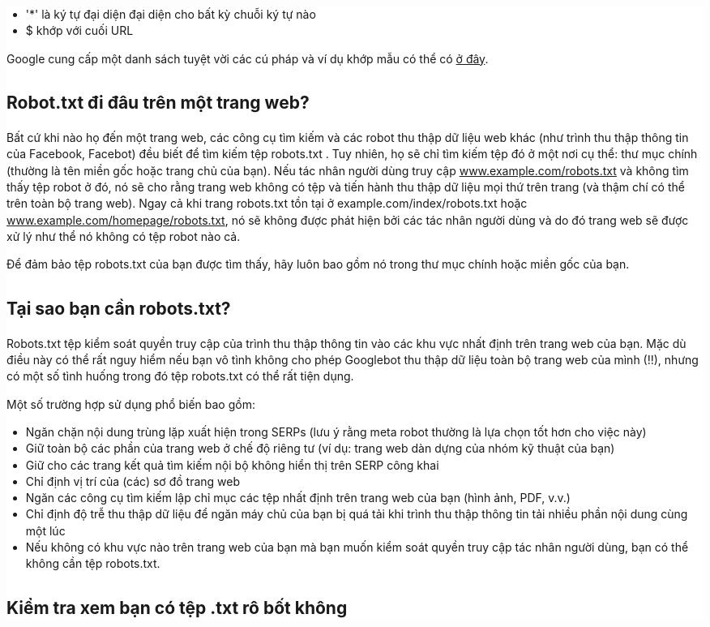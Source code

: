 * '*' là ký tự đại diện đại diện cho bất kỳ chuỗi ký tự nào
* $ khớp với cuối URL

Google cung cấp một danh sách tuyệt vời các cú pháp và ví dụ khớp mẫu có thể
có [ở đây](https://developers.google.com/search/docs/crawling-indexing/robots/create-robots-txt?hl=en&visit_id=638337970781828345-500082943&rd=1).

## Robot.txt đi đâu trên một trang web?

Bất cứ khi nào họ đến một trang web, các công cụ tìm kiếm và các robot thu thập dữ liệu web khác (như trình thu thập
thông tin của Facebook, Facebot) đều biết để tìm kiếm tệp robots.txt . Tuy nhiên, họ sẽ chỉ tìm kiếm tệp đó ở một nơi cụ
thể: thư mục chính (thường là tên miền gốc hoặc trang chủ của bạn). Nếu tác nhân người dùng truy
cập www.example.com/robots.txt và không tìm thấy tệp robot ở đó, nó sẽ cho rằng trang web không có tệp và tiến hành thu
thập dữ liệu mọi thứ trên trang (và thậm chí có thể trên toàn bộ trang web). Ngay cả khi trang robots.txt tồn tại ở
example.com/index/robots.txt hoặc www.example.com/homepage/robots.txt, nó sẽ không được phát hiện bởi các tác nhân người
dùng và do đó trang web sẽ được xử lý như thể nó không có tệp robot nào cả.

Để đảm bảo tệp robots.txt của bạn được tìm thấy, hãy luôn bao gồm nó trong thư mục chính hoặc miền gốc của bạn.

## Tại sao bạn cần robots.txt?

Robots.txt tệp kiểm soát quyền truy cập của trình thu thập thông tin vào các khu vực nhất định trên trang web của bạn.
Mặc dù điều này có thể rất nguy hiểm nếu bạn vô tình không cho phép Googlebot thu thập dữ liệu toàn bộ trang web của
mình (!!), nhưng có một số tình huống trong đó tệp robots.txt có thể rất tiện dụng.

Một số trường hợp sử dụng phổ biến bao gồm:

* Ngăn chặn nội dung trùng lặp xuất hiện trong SERPs (lưu ý rằng meta robot thường là lựa chọn tốt hơn cho việc này)
* Giữ toàn bộ các phần của trang web ở chế độ riêng tư (ví dụ: trang web dàn dựng của nhóm kỹ thuật của bạn)
* Giữ cho các trang kết quả tìm kiếm nội bộ không hiển thị trên SERP công khai
* Chỉ định vị trí của (các) sơ đồ trang web
* Ngăn các công cụ tìm kiếm lập chỉ mục các tệp nhất định trên trang web của bạn (hình ảnh, PDF, v.v.)
* Chỉ định độ trễ thu thập dữ liệu để ngăn máy chủ của bạn bị quá tải khi trình thu thập thông tin tải nhiều phần nội
  dung
  cùng một lúc
* Nếu không có khu vực nào trên trang web của bạn mà bạn muốn kiểm soát quyền truy cập tác nhân người dùng, bạn có thể
  không cần tệp robots.txt.

## Kiểm tra xem bạn có tệp .txt rô bốt không
